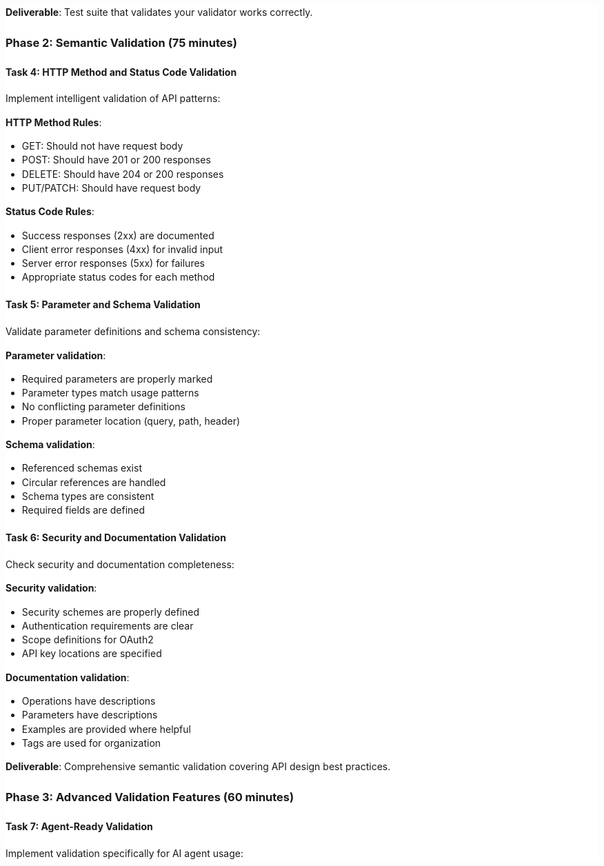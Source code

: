 **Deliverable**: Test suite that validates your validator works correctly.

### Phase 2: Semantic Validation (75 minutes)

#### Task 4: HTTP Method and Status Code Validation
Implement intelligent validation of API patterns:

**HTTP Method Rules**:
- GET: Should not have request body
- POST: Should have 201 or 200 responses
- DELETE: Should have 204 or 200 responses
- PUT/PATCH: Should have request body

**Status Code Rules**:
- Success responses (2xx) are documented
- Client error responses (4xx) for invalid input
- Server error responses (5xx) for failures
- Appropriate status codes for each method

#### Task 5: Parameter and Schema Validation
Validate parameter definitions and schema consistency:

**Parameter validation**:
- Required parameters are properly marked
- Parameter types match usage patterns
- No conflicting parameter definitions
- Proper parameter location (query, path, header)

**Schema validation**:
- Referenced schemas exist
- Circular references are handled
- Schema types are consistent
- Required fields are defined

#### Task 6: Security and Documentation Validation
Check security and documentation completeness:

**Security validation**:
- Security schemes are properly defined
- Authentication requirements are clear
- Scope definitions for OAuth2
- API key locations are specified

**Documentation validation**:
- Operations have descriptions
- Parameters have descriptions
- Examples are provided where helpful
- Tags are used for organization

**Deliverable**: Comprehensive semantic validation covering API design best practices.

### Phase 3: Advanced Validation Features (60 minutes)

#### Task 7: Agent-Ready Validation
Implement validation specifically for AI agent usage:

